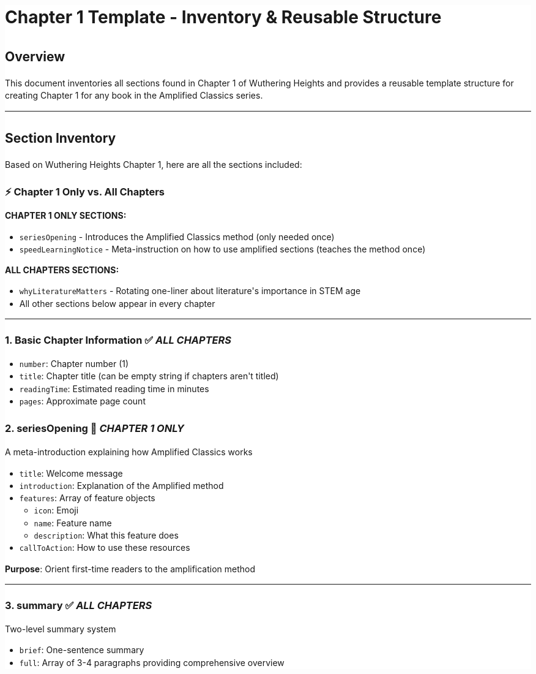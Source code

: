 # Chapter 1 Template - Inventory & Reusable Structure

## Overview
This document inventories all sections found in Chapter 1 of Wuthering Heights and provides a reusable template structure for creating Chapter 1 for any book in the Amplified Classics series.

---

## Section Inventory

Based on Wuthering Heights Chapter 1, here are all the sections included:

### ⚡ Chapter 1 Only vs. All Chapters

**CHAPTER 1 ONLY SECTIONS:**
- `seriesOpening` - Introduces the Amplified Classics method (only needed once)
- `speedLearningNotice` - Meta-instruction on how to use amplified sections (teaches the method once)

**ALL CHAPTERS SECTIONS:**
- `whyLiteratureMatters` - Rotating one-liner about literature's importance in STEM age
- All other sections below appear in every chapter

---

### 1. **Basic Chapter Information** ✅ *ALL CHAPTERS*
- `number`: Chapter number (1)
- `title`: Chapter title (can be empty string if chapters aren't titled)
- `readingTime`: Estimated reading time in minutes
- `pages`: Approximate page count

### 2. **seriesOpening** 🎯 *CHAPTER 1 ONLY*
A meta-introduction explaining how Amplified Classics works
- `title`: Welcome message
- `introduction`: Explanation of the Amplified method
- `features`: Array of feature objects
  - `icon`: Emoji
  - `name`: Feature name
  - `description`: What this feature does
- `callToAction`: How to use these resources

**Purpose**: Orient first-time readers to the amplification method

---

### 3. **summary** ✅ *ALL CHAPTERS*
Two-level summary system
- `brief`: One-sentence summary
- `full`: Array of 3-4 paragraphs providing comprehensive overview
